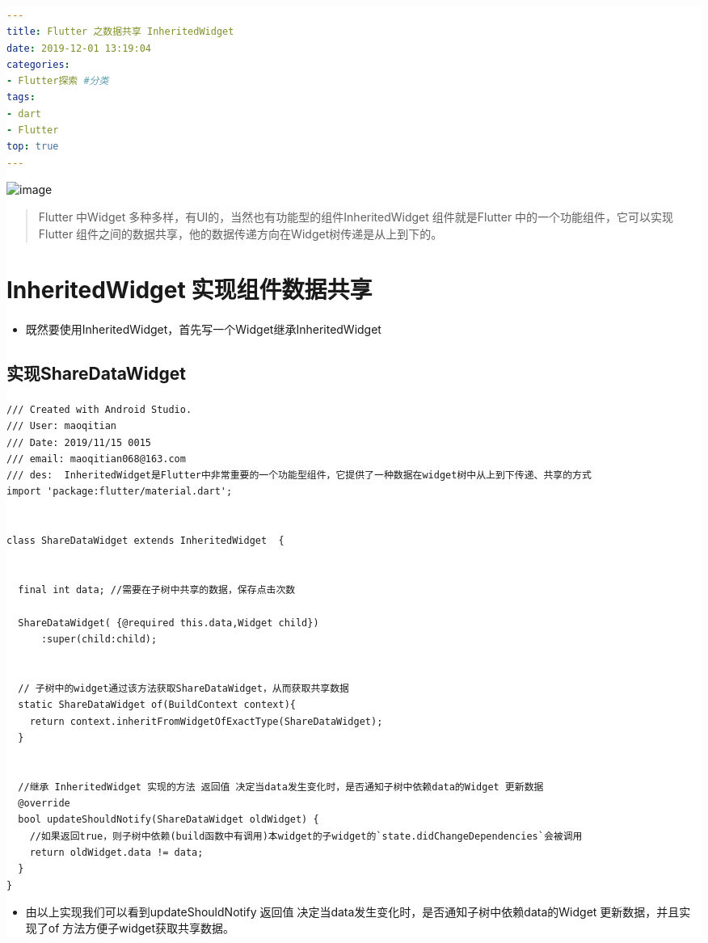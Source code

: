 ```yaml
---
title: Flutter 之数据共享 InheritedWidget
date: 2019-12-01 13:19:04
categories:  
- Flutter探索 #分类
tags: 
- dart
- Flutter
top: true
---
```

![image](https://raw.githubusercontent.com/maoqitian/MaoMdPhoto/master/flutter/flutter-logo.png)
> Flutter 中Widget 多种多样，有UI的，当然也有功能型的组件InheritedWidget 组件就是Flutter 中的一个功能组件，它可以实现Flutter 组件之间的数据共享，他的数据传递方向在Widget树传递是从上到下的。

# InheritedWidget 实现组件数据共享

- 既然要使用InheritedWidget，首先写一个Widget继承InheritedWidget

## 实现ShareDataWidget
```
/// Created with Android Studio.
/// User: maoqitian
/// Date: 2019/11/15 0015
/// email: maoqitian068@163.com
/// des:  InheritedWidget是Flutter中非常重要的一个功能型组件，它提供了一种数据在widget树中从上到下传递、共享的方式
import 'package:flutter/material.dart';


class ShareDataWidget extends InheritedWidget  {


  final int data; //需要在子树中共享的数据，保存点击次数

  ShareDataWidget( {@required this.data,Widget child})
      :super(child:child);


  // 子树中的widget通过该方法获取ShareDataWidget，从而获取共享数据
  static ShareDataWidget of(BuildContext context){
    return context.inheritFromWidgetOfExactType(ShareDataWidget);
  }


  //继承 InheritedWidget 实现的方法 返回值 决定当data发生变化时，是否通知子树中依赖data的Widget 更新数据
  @override
  bool updateShouldNotify(ShareDataWidget oldWidget) {
    //如果返回true，则子树中依赖(build函数中有调用)本widget的子widget的`state.didChangeDependencies`会被调用
    return oldWidget.data != data;
  }
}
```
- 由以上实现我们可以看到updateShouldNotify 返回值 决定当data发生变化时，是否通知子树中依赖data的Widget 更新数据，并且实现了of 方法方便子widget获取共享数据。
